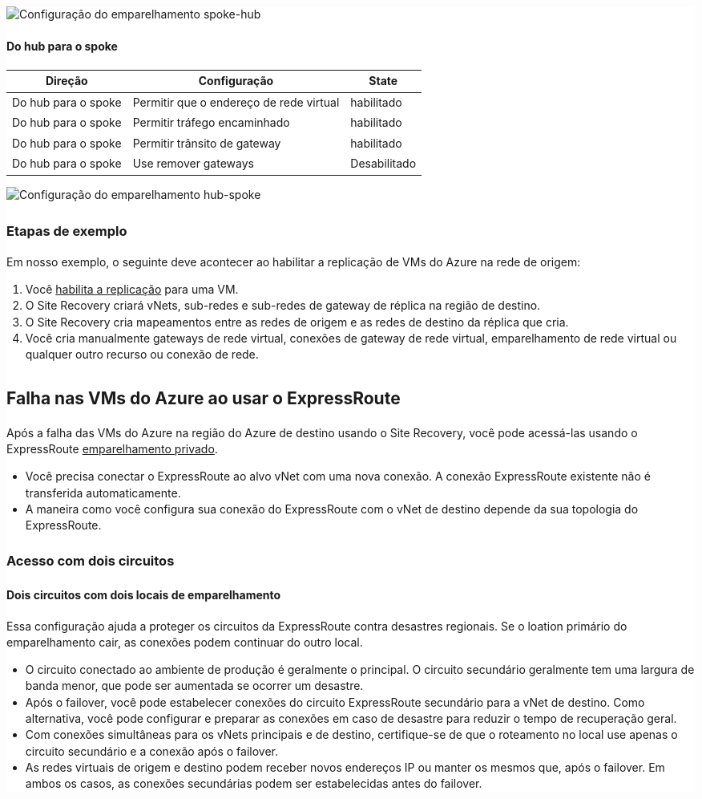  ![Configuração do emparelhamento spoke-hub](./media/azure-vm-disaster-recovery-with-expressroute/spoke-to-hub-peering-configuration.png)

#### <a name="hub-to-spoke"></a>Do hub para o spoke

**Direção** | **Configuração** | **State**
--- | --- | ---
Do hub para o spoke | Permitir que o endereço de rede virtual | habilitado
Do hub para o spoke | Permitir tráfego encaminhado | habilitado
Do hub para o spoke | Permitir trânsito de gateway | habilitado
Do hub para o spoke | Use remover gateways | Desabilitado

 ![Configuração do emparelhamento hub-spoke](./media/azure-vm-disaster-recovery-with-expressroute/hub-to-spoke-peering-configuration.png)

### <a name="example-steps"></a>Etapas de exemplo

Em nosso exemplo, o seguinte deve acontecer ao habilitar a replicação de VMs do Azure na rede de origem:

1. Você [habilita a replicação](azure-to-azure-tutorial-enable-replication.md) para uma VM.
2. O Site Recovery criará vNets, sub-redes e sub-redes de gateway de réplica na região de destino.
3. O Site Recovery cria mapeamentos entre as redes de origem e as redes de destino da réplica que cria.
4. Você cria manualmente gateways de rede virtual, conexões de gateway de rede virtual, emparelhamento de rede virtual ou qualquer outro recurso ou conexão de rede.


## <a name="fail-over-azure-vms-when-using-expressroute"></a>Falha nas VMs do Azure ao usar o ExpressRoute

Após a falha das VMs do Azure na região do Azure de destino usando o Site Recovery, você pode acessá-las usando o ExpressRoute [emparelhamento privado](../expressroute/expressroute-circuit-peerings.md#azure-private-peering).

- Você precisa conectar o ExpressRoute ao alvo vNet com uma nova conexão. A conexão ExpressRoute existente não é transferida automaticamente.
- A maneira como você configura sua conexão do ExpressRoute com o vNet de destino depende da sua topologia do ExpressRoute.


### <a name="access-with-two-circuits"></a>Acesso com dois circuitos

#### <a name="two-circuits-with-two-peering-locations"></a>Dois circuitos com dois locais de emparelhamento

Essa configuração ajuda a proteger os circuitos da ExpressRoute contra desastres regionais. Se o loation primário do emparelhamento cair, as conexões podem continuar do outro local.

- O circuito conectado ao ambiente de produção é geralmente o principal. O circuito secundário geralmente tem uma largura de banda menor, que pode ser aumentada se ocorrer um desastre.
- Após o failover, você pode estabelecer conexões do circuito ExpressRoute secundário para a vNet de destino. Como alternativa, você pode configurar e preparar as conexões em caso de desastre para reduzir o tempo de recuperação geral.
- Com conexões simultâneas para os vNets principais e de destino, certifique-se de que o roteamento no local use apenas o circuito secundário e a conexão após o failover.
- As redes virtuais de origem e destino podem receber novos endereços IP ou manter os mesmos que, após o failover. Em ambos os casos, as conexões secundárias podem ser estabelecidas antes do failover.
